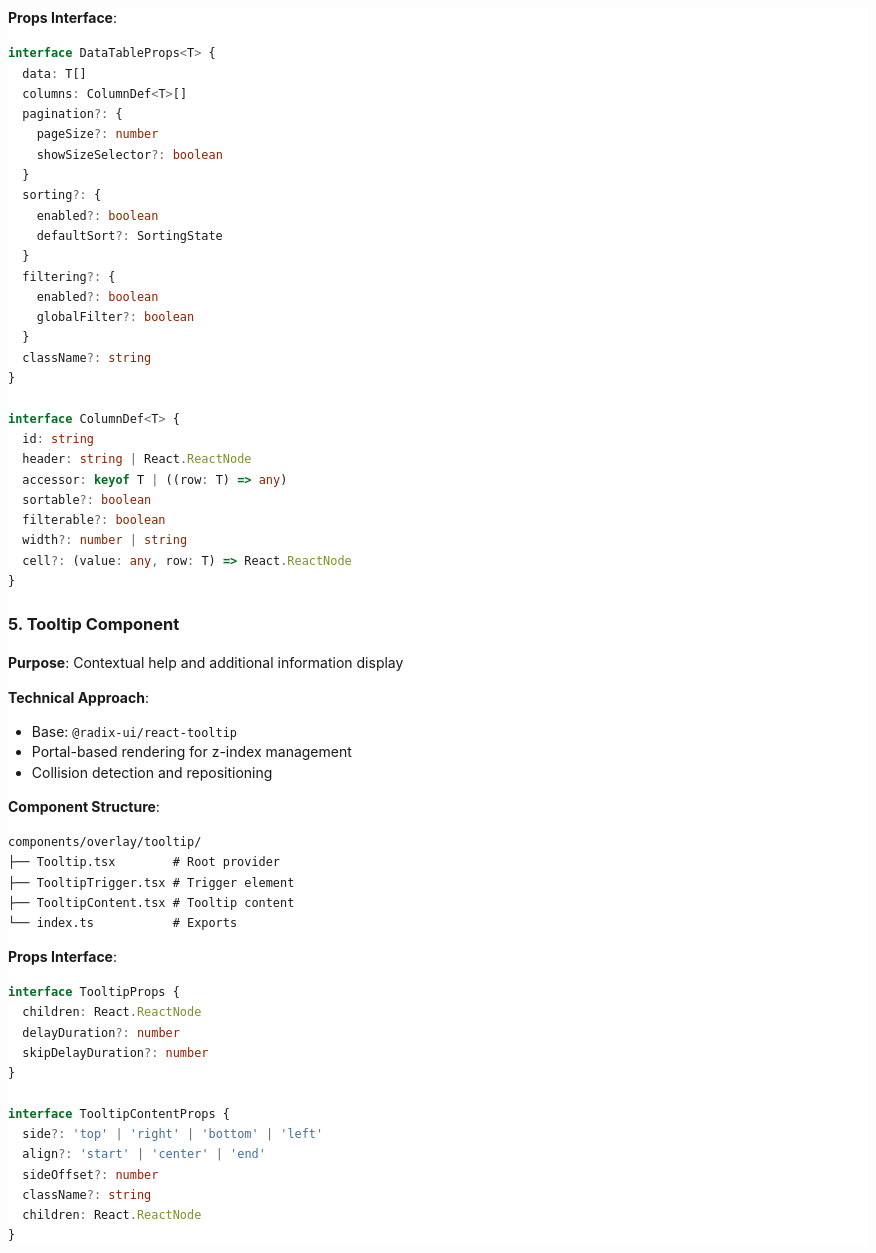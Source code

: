 **Props Interface**:
```typescript
interface DataTableProps<T> {
  data: T[]
  columns: ColumnDef<T>[]
  pagination?: {
    pageSize?: number
    showSizeSelector?: boolean
  }
  sorting?: {
    enabled?: boolean
    defaultSort?: SortingState
  }
  filtering?: {
    enabled?: boolean
    globalFilter?: boolean
  }
  className?: string
}

interface ColumnDef<T> {
  id: string
  header: string | React.ReactNode
  accessor: keyof T | ((row: T) => any)
  sortable?: boolean
  filterable?: boolean
  width?: number | string
  cell?: (value: any, row: T) => React.ReactNode
}
```

### 5. Tooltip Component

**Purpose**: Contextual help and additional information display

**Technical Approach**:
- Base: `@radix-ui/react-tooltip`
- Portal-based rendering for z-index management
- Collision detection and repositioning

**Component Structure**:
```
components/overlay/tooltip/
├── Tooltip.tsx        # Root provider
├── TooltipTrigger.tsx # Trigger element
├── TooltipContent.tsx # Tooltip content
└── index.ts           # Exports
```

**Props Interface**:
```typescript
interface TooltipProps {
  children: React.ReactNode
  delayDuration?: number
  skipDelayDuration?: number
}

interface TooltipContentProps {
  side?: 'top' | 'right' | 'bottom' | 'left'
  align?: 'start' | 'center' | 'end'
  sideOffset?: number
  className?: string
  children: React.ReactNode
}
```
